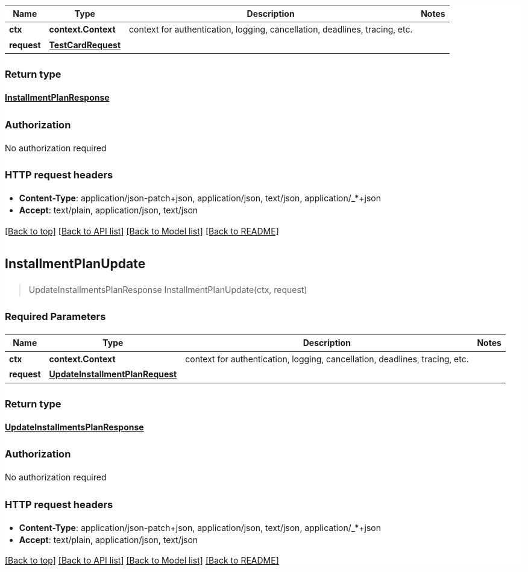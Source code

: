 Name | Type | Description  | Notes
------------- | ------------- | ------------- | -------------
**ctx** | **context.Context** | context for authentication, logging, cancellation, deadlines, tracing, etc.
**request** | [**TestCardRequest**](TestCardRequest.md)|  | 

### Return type

[**InstallmentPlanResponse**](InstallmentPlanResponse.md)

### Authorization

No authorization required

### HTTP request headers

- **Content-Type**: application/json-patch+json, application/json, text/json, application/_*+json
- **Accept**: text/plain, application/json, text/json

[[Back to top]](#) [[Back to API list]](../README.md#documentation-for-api-endpoints)
[[Back to Model list]](../README.md#documentation-for-models)
[[Back to README]](../README.md)


## InstallmentPlanUpdate

> UpdateInstallmentsPlanResponse InstallmentPlanUpdate(ctx, request)



### Required Parameters


Name | Type | Description  | Notes
------------- | ------------- | ------------- | -------------
**ctx** | **context.Context** | context for authentication, logging, cancellation, deadlines, tracing, etc.
**request** | [**UpdateInstallmentPlanRequest**](UpdateInstallmentPlanRequest.md)|  | 

### Return type

[**UpdateInstallmentsPlanResponse**](UpdateInstallmentsPlanResponse.md)

### Authorization

No authorization required

### HTTP request headers

- **Content-Type**: application/json-patch+json, application/json, text/json, application/_*+json
- **Accept**: text/plain, application/json, text/json

[[Back to top]](#) [[Back to API list]](../README.md#documentation-for-api-endpoints)
[[Back to Model list]](../README.md#documentation-for-models)
[[Back to README]](../README.md)
